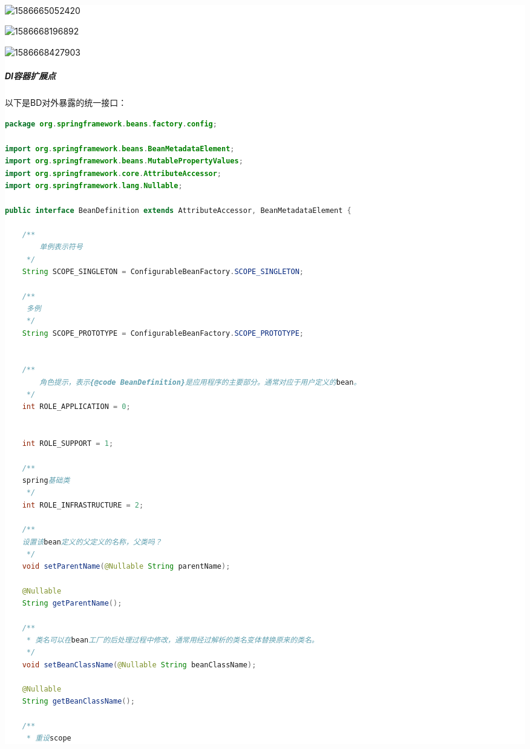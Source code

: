 ![1586665052420](C:\Users\ma\AppData\Roaming\Typora\typora-user-images\1586665052420.png)

![1586668196892](C:\Users\ma\AppData\Roaming\Typora\typora-user-images\1586668196892.png)

![1586668427903](C:\Users\ma\AppData\Roaming\Typora\typora-user-images\1586668427903.png)



##### DI容器扩展点



以下是BD对外暴露的统一接口：

~~~java
package org.springframework.beans.factory.config;

import org.springframework.beans.BeanMetadataElement;
import org.springframework.beans.MutablePropertyValues;
import org.springframework.core.AttributeAccessor;
import org.springframework.lang.Nullable;

public interface BeanDefinition extends AttributeAccessor, BeanMetadataElement {

	/**
		单例表示符号
	 */
	String SCOPE_SINGLETON = ConfigurableBeanFactory.SCOPE_SINGLETON;

	/**
	 多例
	 */
	String SCOPE_PROTOTYPE = ConfigurableBeanFactory.SCOPE_PROTOTYPE;


	/** 
		角色提示，表示{@code BeanDefinition}是应用程序的主要部分。通常对应于用户定义的bean。
	 */
	int ROLE_APPLICATION = 0;


	int ROLE_SUPPORT = 1;

	/**
	spring基础类
	 */
	int ROLE_INFRASTRUCTURE = 2;

	/** 
	设置该bean定义的父定义的名称，父类吗？
	 */
	void setParentName(@Nullable String parentName);

	@Nullable
	String getParentName();

	/**
	 * 类名可以在bean工厂的后处理过程中修改，通常用经过解析的类名变体替换原来的类名。
	 */
	void setBeanClassName(@Nullable String beanClassName);

	@Nullable
	String getBeanClassName();

	/**
	 * 重设scope
~~~
